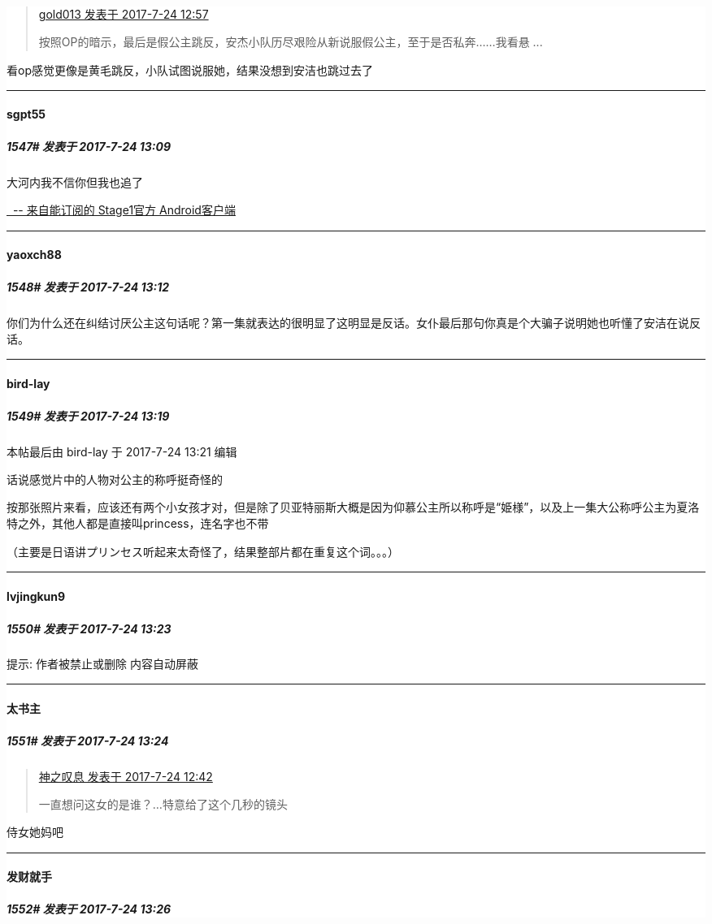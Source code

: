 <blockquote><a href="httphttps://bbs.saraba1st.com/2b/forum.php?mod=redirect&amp;goto=findpost&amp;pid=36670101&amp;ptid=1486439" target="_blank">gold013 发表于 2017-7-24 12:57</a>

按照OP的暗示，最后是假公主跳反，安杰小队历尽艰险从新说服假公主，至于是否私奔……我看悬 ...</blockquote>
看op感觉更像是黄毛跳反，小队试图说服她，结果没想到安洁也跳过去了

*****

####  sgpt55  
##### 1547#       发表于 2017-7-24 13:09

大河内我不信你但我也追了

[  -- 来自能订阅的 Stage1官方 Android客户端](https://bbs.saraba1st.com/2b/thread-1497379-1-1.html)

*****

####  yaoxch88  
##### 1548#       发表于 2017-7-24 13:12

你们为什么还在纠结讨厌公主这句话呢？第一集就表达的很明显了这明显是反话。女仆最后那句你真是个大骗子说明她也听懂了安洁在说反话。

*****

####  bird-lay  
##### 1549#       发表于 2017-7-24 13:19

 本帖最后由 bird-lay 于 2017-7-24 13:21 编辑 

话说感觉片中的人物对公主的称呼挺奇怪的

按那张照片来看，应该还有两个小女孩才对，但是除了贝亚特丽斯大概是因为仰慕公主所以称呼是“姫様”，以及上一集大公称呼公主为夏洛特之外，其他人都是直接叫princess，连名字也不带

（主要是日语讲プリンセス听起来太奇怪了，结果整部片都在重复这个词。。。）

*****

####  lvjingkun9  
##### 1550#       发表于 2017-7-24 13:23

提示: 作者被禁止或删除 内容自动屏蔽

*****

####  太书主  
##### 1551#       发表于 2017-7-24 13:24

<blockquote><a href="httphttps://bbs.saraba1st.com/2b/forum.php?mod=redirect&amp;goto=findpost&amp;pid=36669965&amp;ptid=1486439" target="_blank">神之叹息 发表于 2017-7-24 12:42</a>

一直想问这女的是谁？…特意给了这个几秒的镜头</blockquote>
侍女她妈吧

*****

####  发财就手  
##### 1552#       发表于 2017-7-24 13:26
